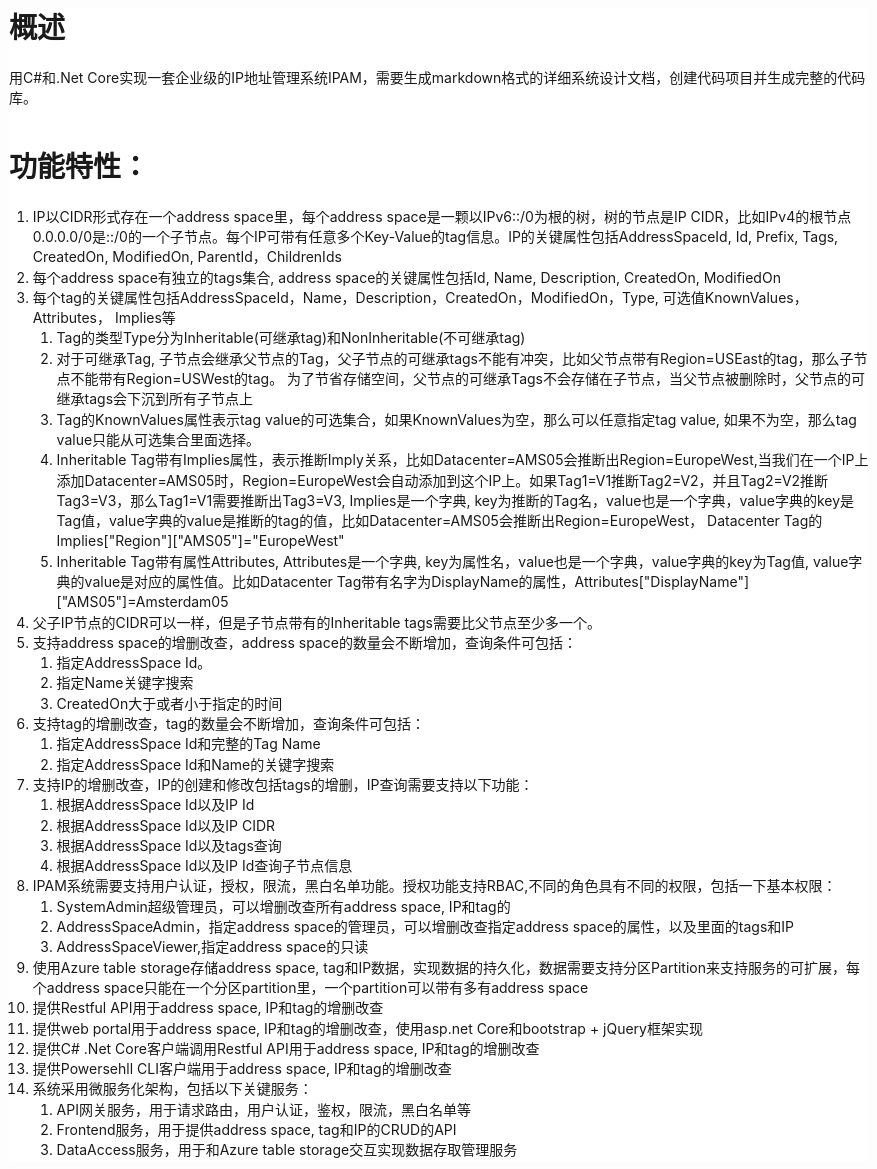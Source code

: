 # 概述
用C#和.Net Core实现一套企业级的IP地址管理系统IPAM，需要生成markdown格式的详细系统设计文档，创建代码项目并生成完整的代码库。

# 功能特性：
1. IP以CIDR形式存在一个address space里，每个address space是一颗以IPv6::/0为根的树，树的节点是IP CIDR，比如IPv4的根节点0.0.0.0/0是::/0的一个子节点。每个IP可带有任意多个Key-Value的tag信息。IP的关键属性包括AddressSpaceId, Id, Prefix, Tags, CreatedOn, ModifiedOn, ParentId，ChildrenIds
2. 每个address space有独立的tags集合, address space的关键属性包括Id, Name, Description, CreatedOn, ModifiedOn
3. 每个tag的关键属性包括AddressSpaceId，Name，Description，CreatedOn，ModifiedOn，Type, 可选值KnownValues， Attributes， Implies等
	1. Tag的类型Type分为Inheritable(可继承tag)和NonInheritable(不可继承tag)
	2. 对于可继承Tag, 子节点会继承父节点的Tag，父子节点的可继承tags不能有冲突，比如父节点带有Region=USEast的tag，那么子节点不能带有Region=USWest的tag。 为了节省存储空间，父节点的可继承Tags不会存储在子节点，当父节点被删除时，父节点的可继承tags会下沉到所有子节点上
	3. Tag的KnownValues属性表示tag value的可选集合，如果KnownValues为空，那么可以任意指定tag value, 如果不为空，那么tag value只能从可选集合里面选择。
	4. Inheritable Tag带有Implies属性，表示推断Imply关系，比如Datacenter=AMS05会推断出Region=EuropeWest,当我们在一个IP上添加Datacenter=AMS05时，Region=EuropeWest会自动添加到这个IP上。如果Tag1=V1推断Tag2=V2，并且Tag2=V2推断Tag3=V3，那么Tag1=V1需要推断出Tag3=V3, Implies是一个字典, key为推断的Tag名，value也是一个字典，value字典的key是Tag值，value字典的value是推断的tag的值，比如Datacenter=AMS05会推断出Region=EuropeWest， Datacenter Tag的Implies["Region"]["AMS05"]="EuropeWest"
	5. Inheritable Tag带有属性Attributes, Attributes是一个字典, key为属性名，value也是一个字典，value字典的key为Tag值, value字典的value是对应的属性值。比如Datacenter Tag带有名字为DisplayName的属性，Attributes["DisplayName"]["AMS05"]=Amsterdam05
5. 父子IP节点的CIDR可以一样，但是子节点带有的Inheritable tags需要比父节点至少多一个。
6. 支持address space的增删改查，address space的数量会不断增加，查询条件可包括：
	1. 指定AddressSpace Id。
	2. 指定Name关键字搜索
	3. CreatedOn大于或者小于指定的时间
7. 支持tag的增删改查，tag的数量会不断增加，查询条件可包括：
	1. 指定AddressSpace Id和完整的Tag Name
	2. 指定AddressSpace Id和Name的关键字搜索
8. 支持IP的增删改查，IP的创建和修改包括tags的增删，IP查询需要支持以下功能：
	1. 根据AddressSpace Id以及IP Id
	2. 根据AddressSpace Id以及IP CIDR
	3. 根据AddressSpace Id以及tags查询
	4. 根据AddressSpace Id以及IP Id查询子节点信息
9. IPAM系统需要支持用户认证，授权，限流，黑白名单功能。授权功能支持RBAC,不同的角色具有不同的权限，包括一下基本权限：
	1. SystemAdmin超级管理员，可以增删改查所有address space, IP和tag的
	2. AddressSpaceAdmin，指定address space的管理员，可以增删改查指定address space的属性，以及里面的tags和IP
	3. AddressSpaceViewer,指定address space的只读
10. 使用Azure table storage存储address space, tag和IP数据，实现数据的持久化，数据需要支持分区Partition来支持服务的可扩展，每个address space只能在一个分区partition里，一个partition可以带有多有address space
10. 提供Restful API用于address space, IP和tag的增删改查
11. 提供web portal用于address space, IP和tag的增删改查，使用asp.net Core和bootstrap + jQuery框架实现
12. 提供C# .Net Core客户端调用Restful API用于address space, IP和tag的增删改查
13. 提供Powersehll CLI客户端用于address space, IP和tag的增删改查
14. 系统采用微服务化架构，包括以下关键服务：
	1. API网关服务，用于请求路由，用户认证，鉴权，限流，黑白名单等
	2. Frontend服务，用于提供address space, tag和IP的CRUD的API
	3. DataAccess服务，用于和Azure table storage交互实现数据存取管理服务
